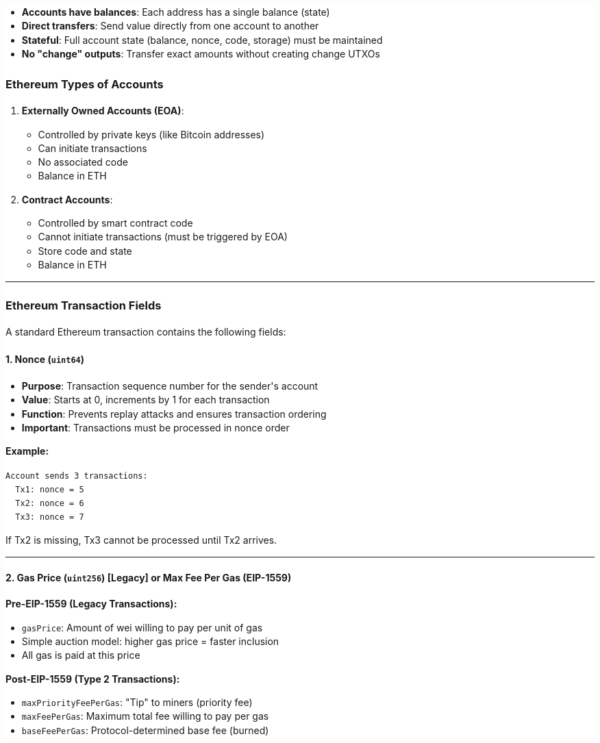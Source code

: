 - **Accounts have balances**: Each address has a single balance (state)
- **Direct transfers**: Send value directly from one account to another
- **Stateful**: Full account state (balance, nonce, code, storage) must be maintained
- **No "change" outputs**: Transfer exact amounts without creating change UTXOs

### Ethereum Types of Accounts

1. **Externally Owned Accounts (EOA)**:
    - Controlled by private keys (like Bitcoin addresses)
    - Can initiate transactions
    - No associated code
    - Balance in ETH

2. **Contract Accounts**:
    - Controlled by smart contract code
    - Cannot initiate transactions (must be triggered by EOA)
    - Store code and state
    - Balance in ETH

---

### Ethereum Transaction Fields

A standard Ethereum transaction contains the following fields:

#### 1. **Nonce** (`uint64`)
- **Purpose**: Transaction sequence number for the sender's account
- **Value**: Starts at 0, increments by 1 for each transaction
- **Function**: Prevents replay attacks and ensures transaction ordering
- **Important**: Transactions must be processed in nonce order

**Example:**
```
Account sends 3 transactions:
  Tx1: nonce = 5
  Tx2: nonce = 6
  Tx3: nonce = 7
```
If Tx2 is missing, Tx3 cannot be processed until Tx2 arrives.

---

#### 2. **Gas Price** (`uint256`) [Legacy] or **Max Fee Per Gas** (EIP-1559)

**Pre-EIP-1559 (Legacy Transactions):**
- `gasPrice`: Amount of wei willing to pay per unit of gas
- Simple auction model: higher gas price = faster inclusion
- All gas is paid at this price

**Post-EIP-1559 (Type 2 Transactions):**
- `maxPriorityFeePerGas`: "Tip" to miners (priority fee)
- `maxFeePerGas`: Maximum total fee willing to pay per gas
- `baseFeePerGas`: Protocol-determined base fee (burned)
